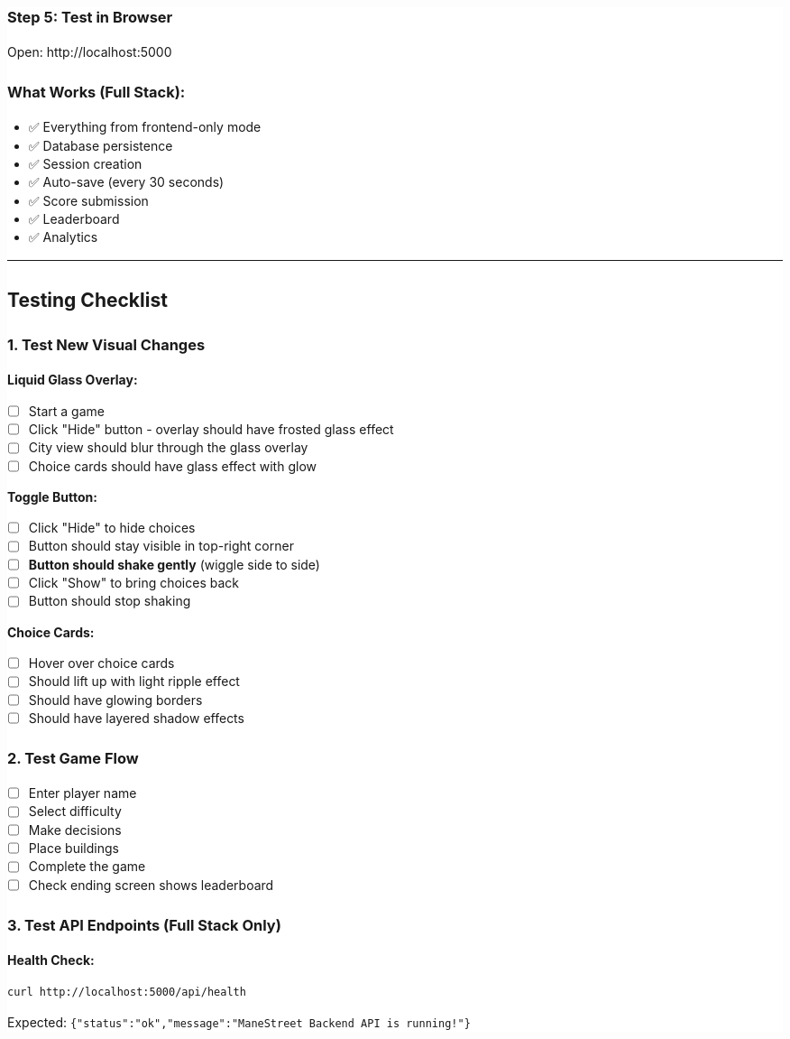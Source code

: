 ### Step 5: Test in Browser

Open: http://localhost:5000

### What Works (Full Stack):
- ✅ Everything from frontend-only mode
- ✅ Database persistence
- ✅ Session creation
- ✅ Auto-save (every 30 seconds)
- ✅ Score submission
- ✅ Leaderboard
- ✅ Analytics

---

## Testing Checklist

### 1. Test New Visual Changes

**Liquid Glass Overlay:**
- [ ] Start a game
- [ ] Click "Hide" button - overlay should have frosted glass effect
- [ ] City view should blur through the glass overlay
- [ ] Choice cards should have glass effect with glow

**Toggle Button:**
- [ ] Click "Hide" to hide choices
- [ ] Button should stay visible in top-right corner
- [ ] **Button should shake gently** (wiggle side to side)
- [ ] Click "Show" to bring choices back
- [ ] Button should stop shaking

**Choice Cards:**
- [ ] Hover over choice cards
- [ ] Should lift up with light ripple effect
- [ ] Should have glowing borders
- [ ] Should have layered shadow effects

### 2. Test Game Flow

- [ ] Enter player name
- [ ] Select difficulty
- [ ] Make decisions
- [ ] Place buildings
- [ ] Complete the game
- [ ] Check ending screen shows leaderboard

### 3. Test API Endpoints (Full Stack Only)

**Health Check:**
```bash
curl http://localhost:5000/api/health
```
Expected: `{"status":"ok","message":"ManeStreet Backend API is running!"}`
